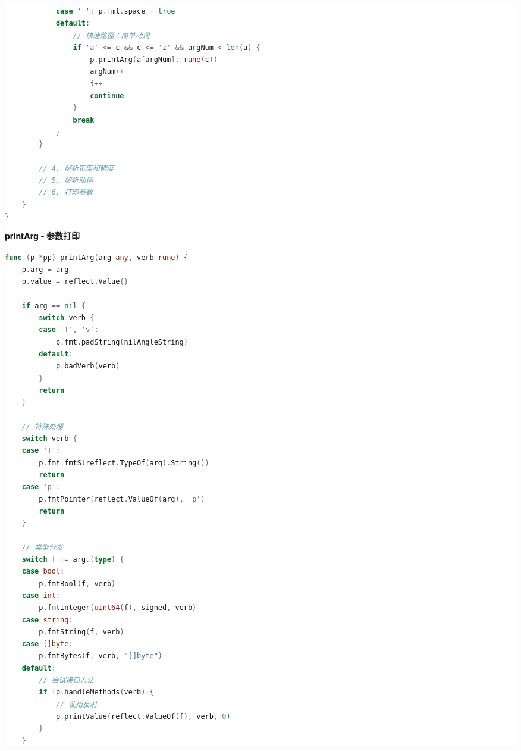 ```go
            case ' ': p.fmt.space = true
            default:
                // 快速路径：简单动词
                if 'a' <= c && c <= 'z' && argNum < len(a) {
                    p.printArg(a[argNum], rune(c))
                    argNum++
                    i++
                    continue
                }
                break
            }
        }
        
        // 4. 解析宽度和精度
        // 5. 解析动词
        // 6. 打印参数
    }
}
```

**printArg - 参数打印**

```go
func (p *pp) printArg(arg any, verb rune) {
    p.arg = arg
    p.value = reflect.Value{}
    
    if arg == nil {
        switch verb {
        case 'T', 'v':
            p.fmt.padString(nilAngleString)
        default:
            p.badVerb(verb)
        }
        return
    }
    
    // 特殊处理
    switch verb {
    case 'T':
        p.fmt.fmtS(reflect.TypeOf(arg).String())
        return
    case 'p':
        p.fmtPointer(reflect.ValueOf(arg), 'p')
        return
    }
    
    // 类型分发
    switch f := arg.(type) {
    case bool:
        p.fmtBool(f, verb)
    case int:
        p.fmtInteger(uint64(f), signed, verb)
    case string:
        p.fmtString(f, verb)
    case []byte:
        p.fmtBytes(f, verb, "[]byte")
    default:
        // 尝试接口方法
        if !p.handleMethods(verb) {
            // 使用反射
            p.printValue(reflect.ValueOf(f), verb, 0)
        }
    }
```